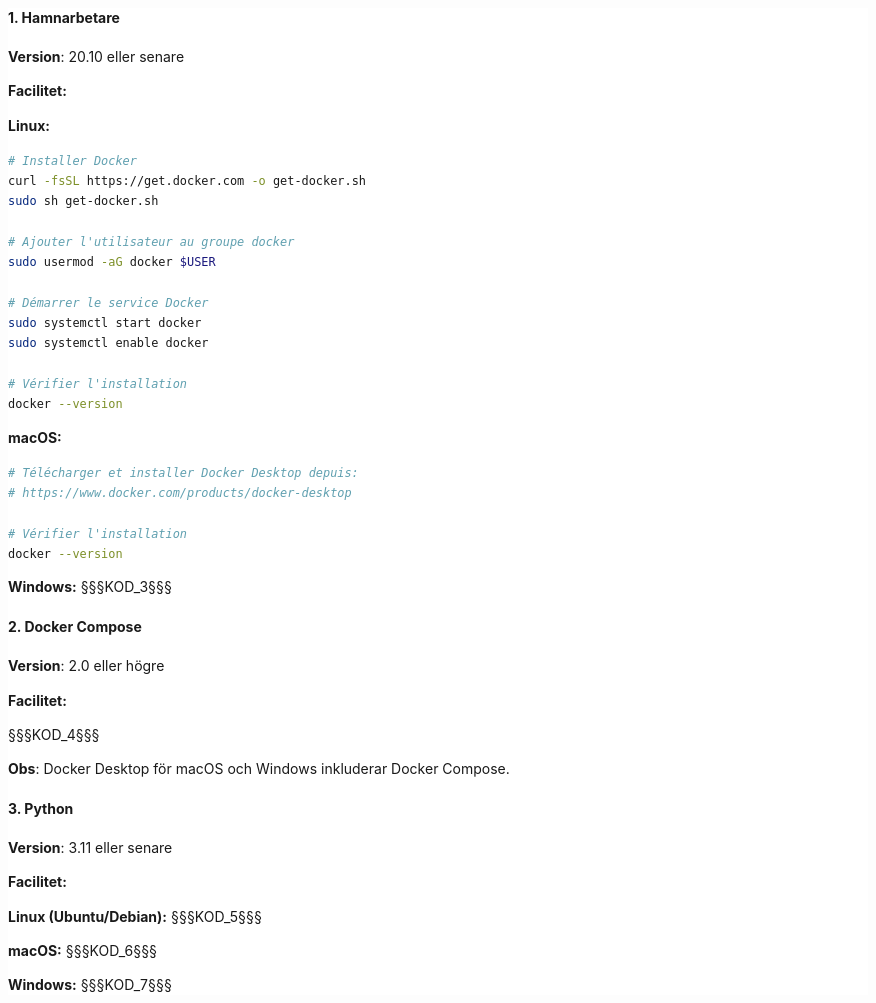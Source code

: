 #### 1. Hamnarbetare

**Version**: 20.10 eller senare

**Facilitet:**

**Linux:**
```bash
# Installer Docker
curl -fsSL https://get.docker.com -o get-docker.sh
sudo sh get-docker.sh

# Ajouter l'utilisateur au groupe docker
sudo usermod -aG docker $USER

# Démarrer le service Docker
sudo systemctl start docker
sudo systemctl enable docker

# Vérifier l'installation
docker --version
```

**macOS:**
```bash
# Télécharger et installer Docker Desktop depuis:
# https://www.docker.com/products/docker-desktop

# Vérifier l'installation
docker --version
```

**Windows:**
§§§KOD_3§§§

#### 2. Docker Compose

**Version**: 2.0 eller högre

**Facilitet:**

§§§KOD_4§§§

**Obs**: Docker Desktop för macOS och Windows inkluderar Docker Compose.

#### 3. Python

**Version**: 3.11 eller senare

**Facilitet:**

**Linux (Ubuntu/Debian):**
§§§KOD_5§§§

**macOS:**
§§§KOD_6§§§

**Windows:**
§§§KOD_7§§§
